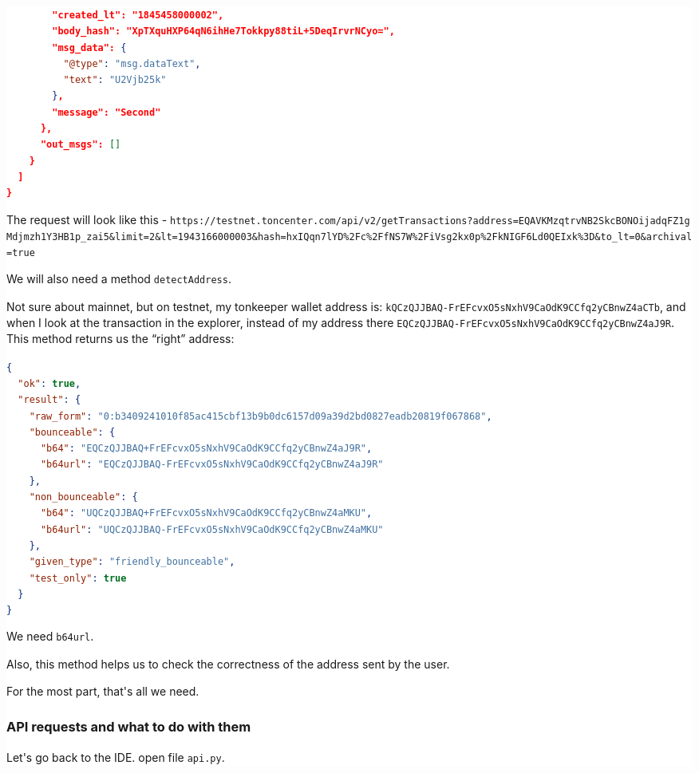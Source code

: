 ```json
        "created_lt": "1845458000002",
        "body_hash": "XpTXquHXP64qN6ihHe7Tokkpy88tiL+5DeqIrvrNCyo=",
        "msg_data": {
          "@type": "msg.dataText",
          "text": "U2Vjb25k"
        },
        "message": "Second"
      },
      "out_msgs": []
    }
  ]
}
```

The request will look like this - `https://testnet.toncenter.com/api/v2/getTransactions?address=EQAVKMzqtrvNB2SkcBONOijadqFZ1gMdjmzh1Y3HB1p_zai5&limit=2&lt=1943166000003&hash=hxIQqn7lYD%2Fc%2FfNS7W%2FiVsg2kx0p%2FkNIGF6Ld0QEIxk%3D&to_lt=0&archival=true`

We will also need a method `detectAddress`.

Not sure about mainnet, but on testnet, my tonkeeper wallet address is:
`kQCzQJJBAQ-FrEFcvxO5sNxhV9CaOdK9CCfq2yCBnwZ4aCTb`, and when I look at the transaction in the explorer, instead of my address there
`EQCzQJJBAQ-FrEFcvxO5sNxhV9CaOdK9CCfq2yCBnwZ4aJ9R`.
This method returns us the “right” address:

```json
{
  "ok": true,
  "result": {
    "raw_form": "0:b3409241010f85ac415cbf13b9b0dc6157d09a39d2bd0827eadb20819f067868",
    "bounceable": {
      "b64": "EQCzQJJBAQ+FrEFcvxO5sNxhV9CaOdK9CCfq2yCBnwZ4aJ9R",
      "b64url": "EQCzQJJBAQ-FrEFcvxO5sNxhV9CaOdK9CCfq2yCBnwZ4aJ9R"
    },
    "non_bounceable": {
      "b64": "UQCzQJJBAQ+FrEFcvxO5sNxhV9CaOdK9CCfq2yCBnwZ4aMKU",
      "b64url": "UQCzQJJBAQ-FrEFcvxO5sNxhV9CaOdK9CCfq2yCBnwZ4aMKU"
    },
    "given_type": "friendly_bounceable",
    "test_only": true
  }
}
```

We need `b64url`.

Also, this method helps us to check the correctness of the address sent by the user.

For the most part, that's all we need.

### API requests and what to do with them

Let's go back to the IDE. open file `api.py`.
